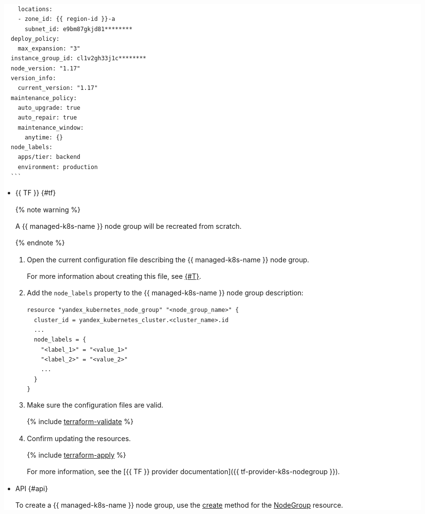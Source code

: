         locations:
        - zone_id: {{ region-id }}-a
          subnet_id: e9bm87gkjd81********
      deploy_policy:
        max_expansion: "3"
      instance_group_id: cl1v2gh33j1c********
      node_version: "1.17"
      version_info:
        current_version: "1.17"
      maintenance_policy:
        auto_upgrade: true
        auto_repair: true
        maintenance_window:
          anytime: {}
      node_labels:
        apps/tier: backend
        environment: production
      ```

   - {{ TF }} {#tf}

      {% note warning %}

      A {{ managed-k8s-name }} node group will be recreated from scratch.

      {% endnote %}

      1. Open the current configuration file describing the {{ managed-k8s-name }} node group.

         For more information about creating this file, see [{#T}](node-group-create.md).
      1. Add the `node_labels` property to the {{ managed-k8s-name }} node group description:

         ```hcl
         resource "yandex_kubernetes_node_group" "<node_group_name>" {
           cluster_id = yandex_kubernetes_cluster.<cluster_name>.id
           ...
           node_labels = {
             "<label_1>" = "<value_1>"
             "<label_2>" = "<value_2>"
             ...
           }
         }
         ```

      1. Make sure the configuration files are valid.

         {% include [terraform-validate](../../../_includes/mdb/terraform/validate.md) %}

      1. Confirm updating the resources.

         {% include [terraform-apply](../../../_includes/mdb/terraform/apply.md) %}

         For more information, see the [{{ TF }} provider documentation]({{ tf-provider-k8s-nodegroup }}).

   - API {#api}

      To create a {{ managed-k8s-name }} node group, use the [create](../../api-ref/NodeGroup/create.md) method for the [NodeGroup](../../api-ref/NodeGroup/) resource.
